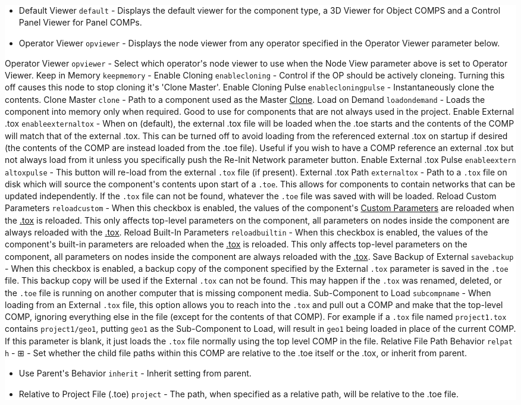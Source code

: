 * Default Viewer `default` - Displays the default viewer for the component type, a 3D Viewer for Object COMPS and a Control Panel Viewer for Panel COMPs.

* Operator Viewer `opviewer` - Displays the node viewer from any operator specified in the Operator Viewer parameter below.

Operator Viewer `opviewer` - Select which operator's node viewer to use when the Node View parameter above is set to Operator Viewer.
Keep in Memory `keepmemory` -
Enable Cloning `enablecloning` - Control if the OP should be actively cloneing. Turning this off causes this node to stop cloning it's 'Clone Master'.
Enable Cloning Pulse `enablecloningpulse` - Instantaneously clone the contents.
Clone Master `clone` - Path to a component used as the Master [Clone](Clone.html "Clone").
Load on Demand `loadondemand` - Loads the component into memory only when required. Good to use for components that are not always used in the project.
Enable External .tox `enableexternaltox` - When on (default), the external .tox file will be loaded when the .toe starts and the contents of the COMP will match that of the external .tox. This can be turned off to avoid loading from the referenced external .tox on startup if desired (the contents of the COMP are instead loaded from the .toe file). Useful if you wish to have a COMP reference an external .tox but not always load from it unless you specifically push the Re-Init Network parameter button.
Enable External .tox Pulse `enableexternaltoxpulse` - This button will re-load from the external `.tox` file (if present).
External .tox Path `externaltox` - Path to a `.tox` file on disk which will source the component's contents upon start of a `.toe`. This allows for components to contain networks that can be updated independently. If the `.tox` file can not be found, whatever the `.toe` file was saved with will be loaded.
Reload Custom Parameters `reloadcustom` - When this checkbox is enabled, the values of the component's [Custom Parameters](Custom_Parameters.html "Custom Parameters") are reloaded when the [.tox](-2.html ".tox") is reloaded. This only affects top-level parameters on the component, all parameters on nodes inside the component are always reloaded with the [.tox](-2.html ".tox").
Reload Built-In Parameters `reloadbuiltin` - When this checkbox is enabled, the values of the component's built-in parameters are reloaded when the [.tox](-2.html ".tox") is reloaded. This only affects top-level parameters on the component, all parameters on nodes inside the component are always reloaded with the [.tox](-2.html ".tox").
Save Backup of External `savebackup` - When this checkbox is enabled, a backup copy of the component specified by the External `.tox` parameter is saved in the `.toe` file. This backup copy will be used if the External `.tox` can not be found. This may happen if the `.tox` was renamed, deleted, or the `.toe` file is running on another computer that is missing component media.
Sub-Component to Load `subcompname` - When loading from an External `.tox` file, this option allows you to reach into the `.tox` and pull out a COMP and make that the top-level COMP, ignoring everything else in the file (except for the contents of that COMP). For example if a `.tox` file named `project1.tox` contains `project1/geo1`, putting `geo1` as the Sub-Component to Load, will result in `geo1` being loaded in place of the current COMP. If this parameter is blank, it just loads the `.tox` file normally using the top level COMP in the file.
Relative File Path Behavior `relpath` - ⊞ - Set whether the child file paths within this COMP are relative to the .toe itself or the .tox, or inherit from parent.

* Use Parent's Behavior `inherit` - Inherit setting from parent.

* Relative to Project File (.toe) `project` - The path, when specified as a relative path, will be relative to the .toe file.

